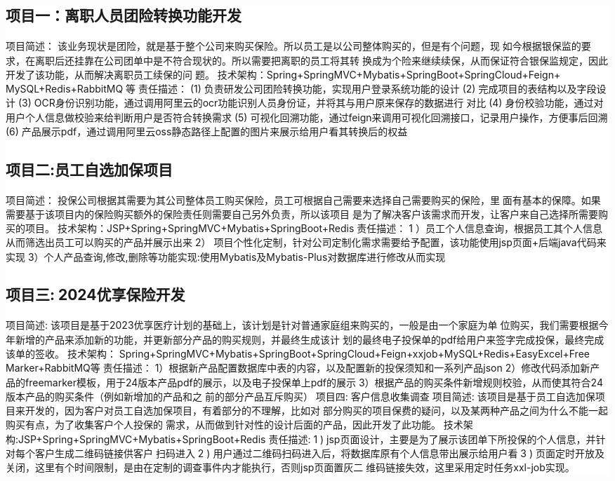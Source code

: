 
## 项目一：离职人员团险转换功能开发
项目简述：
该业务现状是团险，就是基于整个公司来购买保险。所以员工是以公司整体购买的，但是有个问题，现
如今根据银保监的要求，在离职后还挂靠在公司团单中是不符合现状的。所以需要把离职的员工将其转
换成为个险来继续续保，从而保证符合银保监规定，因此开发了该功能，从而解决离职员工续保的问
题。
技术架构：Spring+SpringMVC+Mybatis+SpringBoot+SpringCloud+Feign+ MySQL+Redis+RabbitMQ
等
责任描述：
(1) 负责研发公司团险转换功能，实现用户登录系统功能的设计
(2) 完成项目的表结构以及字段设计
(3) OCR身份识别功能，通过调用阿里云的ocr功能识别人员身份证，并将其与用户原来保存的数据进行
对比
(4) 身份校验功能，通过对用户个人信息做校验来给判断用户是否符合转换需求
(5) 可视化回溯功能，通过feign来调用可视化回溯接口，记录用户操作，方便事后回溯
(6) 产品展示pdf，通过调用阿里云oss静态路径上配置的图片来展示给用户看其转换后的权益
## 项目二:员工自选加保项目
项目简述：
投保公司根据其需要为其公司整体员工购买保险，员工可根据自己需要来选择自己需要购买的保险，里
面有基本的保障。如果需要基于该项目内的保险购买额外的保险责任则需要自己另外负责，所以该项目
是为了解决客户该需求而开发，让客户来自己选择所需要购买的项目。
技术架构：JSP+Spring+SpringMVC+Mybatis+SpringBoot+Redis
责任描述：
1 ）员工个人信息查询，根据员工其个人信息从而筛选出员工可以购买的产品并展示出来
2） 项目个性化定制，针对公司定制化需求需要给予配置，该功能使用jsp页面+后端java代码来实现
3）个人产品查询,修改,删除等功能实现:使用Mybatis及Mybatis-Plus对数据库进行修改从而实现
## 项目三: 2024优享保险开发
项目简述:
该项目是基于2023优享医疗计划的基础上，该计划是针对普通家庭组来购买的，一般是由一个家庭为单
位购买，我们需要根据今年新增的产品来添加新的功能，并更新部分产品的购买规则，并最终生成该计
划的最终电子投保单的pdf给用户来签字完成投保，最终完成该单的签收。
技术架构：
Spring+SpringMVC+Mybatis+SpringBoot+SpringCloud+Feign+xxjob+MySQL+Redis+EasyExcel+Free
Marker+RabbitMQ等
责任描述：
1）根据新产品配置数据库中表的内容，以及配置新的投保须知和一系列产品json
2）修改代码添加新产品的freemarker模板，用于24版本产品pdf的展示，以及电子投保单上pdf的展示
3）根据产品的购买条件新增规则校验，从而使其符合24版本产品的购买条件（例如新增加的产品和之
前的部分产品互斥购买）
项目四: 客户信息收集调查
项目简述:
该项目是基于员工自选加保项目来开发的，因为客户对员工自选加保项目，有着部分的不理解，比如对
部分购买的项目保费的疑问，以及某两种产品之间为什么不能一起购买有点，为了收集客户个人投保的
需求，从而做到针对性的设计后面的产品，因此开发了此功能。
技术架构:JSP+Spring+SpringMVC+Mybatis+SpringBoot+Redis
责任描述:
1 ) jsp页面设计，主要是为了展示该团单下所投保的个人信息，并针对每个客户生成二维码链接供客户
扫码进入
2 ) 用户通过二维码扫码进入后，将数据库原有个人信息带出展示给用户看
3 ) 页面定时开放及关闭，这里有个时间限制，是由在定制的调查事件内才能执行，否则jsp页面置灰二
维码链接失效，这里采用定时任务xxl-job实现。
